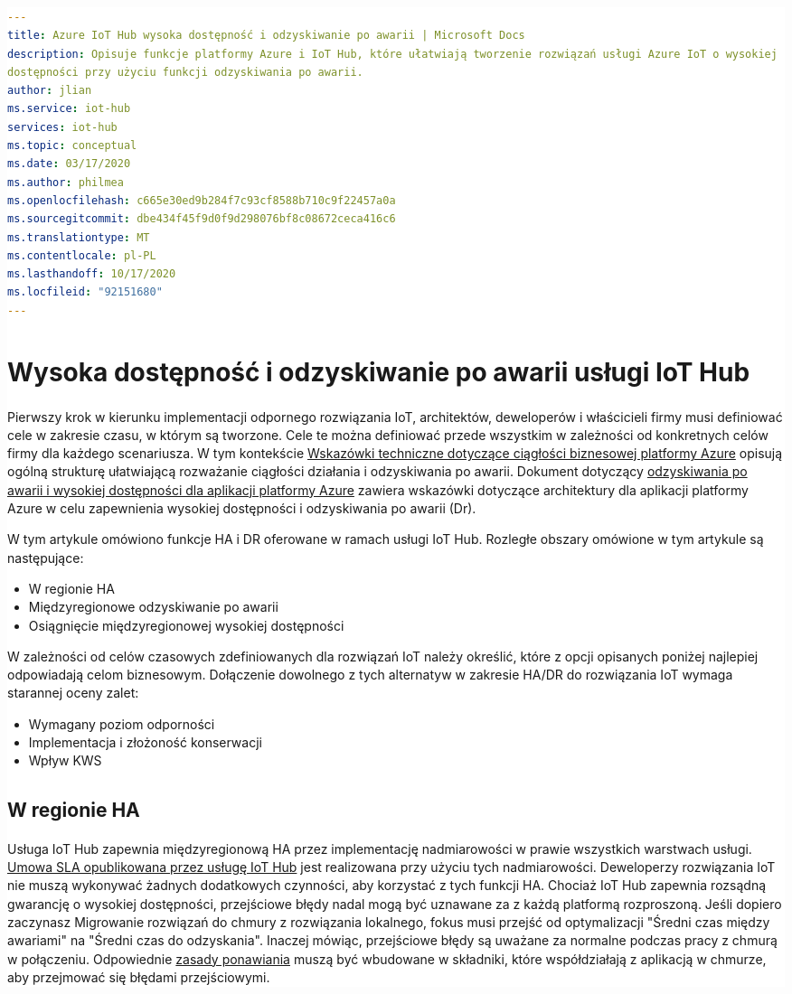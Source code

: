 ```yaml
---
title: Azure IoT Hub wysoka dostępność i odzyskiwanie po awarii | Microsoft Docs
description: Opisuje funkcje platformy Azure i IoT Hub, które ułatwiają tworzenie rozwiązań usługi Azure IoT o wysokiej dostępności przy użyciu funkcji odzyskiwania po awarii.
author: jlian
ms.service: iot-hub
services: iot-hub
ms.topic: conceptual
ms.date: 03/17/2020
ms.author: philmea
ms.openlocfilehash: c665e30ed9b284f7c93cf8588b710c9f22457a0a
ms.sourcegitcommit: dbe434f45f9d0f9d298076bf8c08672ceca416c6
ms.translationtype: MT
ms.contentlocale: pl-PL
ms.lasthandoff: 10/17/2020
ms.locfileid: "92151680"
---
```

# <a name="iot-hub-high-availability-and-disaster-recovery"></a>Wysoka dostępność i odzyskiwanie po awarii usługi IoT Hub

Pierwszy krok w kierunku implementacji odpornego rozwiązania IoT, architektów, deweloperów i właścicieli firmy musi definiować cele w zakresie czasu, w którym są tworzone. Cele te można definiować przede wszystkim w zależności od konkretnych celów firmy dla każdego scenariusza. W tym kontekście [Wskazówki techniczne dotyczące ciągłości biznesowej platformy Azure](/azure/architecture/resiliency/) opisują ogólną strukturę ułatwiającą rozważanie ciągłości działania i odzyskiwania po awarii. Dokument dotyczący [odzyskiwania po awarii i wysokiej dostępności dla aplikacji platformy Azure](/azure/architecture/reliability/disaster-recovery) zawiera wskazówki dotyczące architektury dla aplikacji platformy Azure w celu zapewnienia wysokiej dostępności i odzyskiwania po awarii (Dr).

W tym artykule omówiono funkcje HA i DR oferowane w ramach usługi IoT Hub. Rozległe obszary omówione w tym artykule są następujące:

- W regionie HA
- Międzyregionowe odzyskiwanie po awarii
- Osiągnięcie międzyregionowej wysokiej dostępności

W zależności od celów czasowych zdefiniowanych dla rozwiązań IoT należy określić, które z opcji opisanych poniżej najlepiej odpowiadają celom biznesowym. Dołączenie dowolnego z tych alternatyw w zakresie HA/DR do rozwiązania IoT wymaga starannej oceny zalet:

- Wymagany poziom odporności 
- Implementacja i złożoność konserwacji
- Wpływ KWS

## <a name="intra-region-ha"></a>W regionie HA

Usługa IoT Hub zapewnia międzyregionową HA przez implementację nadmiarowości w prawie wszystkich warstwach usługi. [Umowa SLA opublikowana przez usługę IoT Hub](https://azure.microsoft.com/support/legal/sla/iot-hub) jest realizowana przy użyciu tych nadmiarowości. Deweloperzy rozwiązania IoT nie muszą wykonywać żadnych dodatkowych czynności, aby korzystać z tych funkcji HA. Chociaż IoT Hub zapewnia rozsądną gwarancję o wysokiej dostępności, przejściowe błędy nadal mogą być uznawane za z każdą platformą rozproszoną. Jeśli dopiero zaczynasz Migrowanie rozwiązań do chmury z rozwiązania lokalnego, fokus musi przejść od optymalizacji "Średni czas między awariami" na "Średni czas do odzyskania". Inaczej mówiąc, przejściowe błędy są uważane za normalne podczas pracy z chmurą w połączeniu. Odpowiednie [zasady ponawiania](iot-hub-reliability-features-in-sdks.md) muszą być wbudowane w składniki, które współdziałają z aplikacją w chmurze, aby przejmować się błędami przejściowymi.
